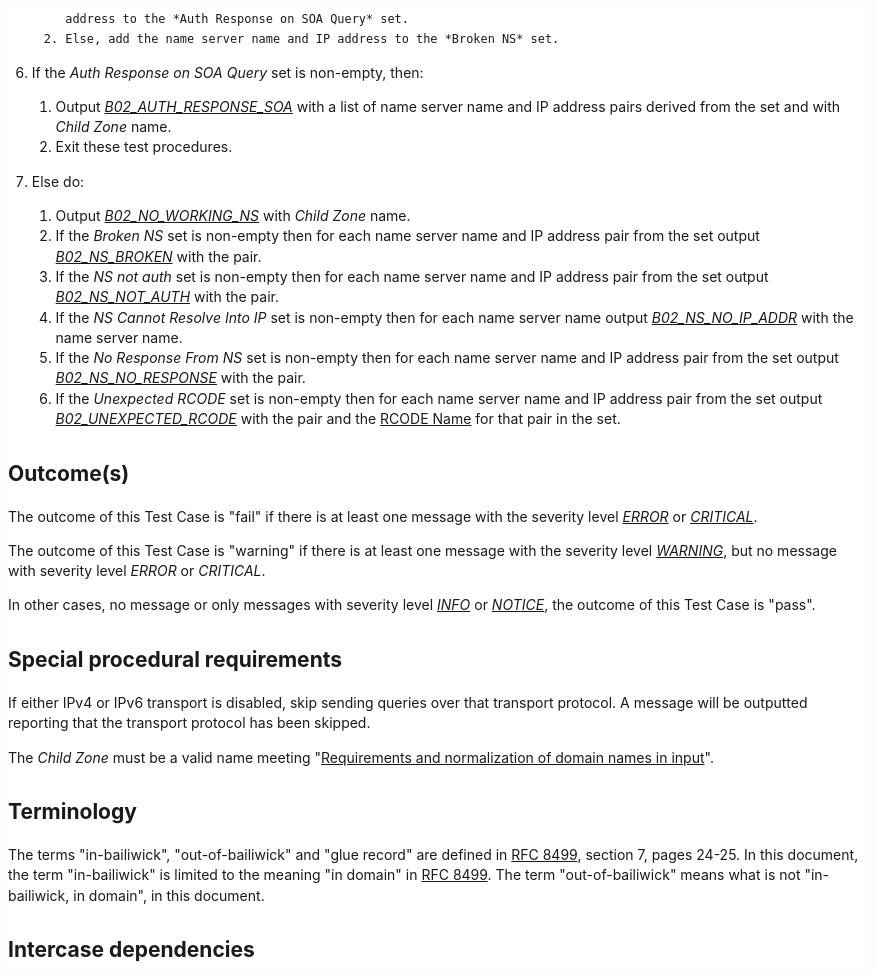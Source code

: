             address to the *Auth Response on SOA Query* set.
         2. Else, add the name server name and IP address to the *Broken NS* set.

6. If the *Auth Response on SOA Query* set is non-empty, then:
   1. Output *[B02_AUTH_RESPONSE_SOA]* with a list of name server name and IP
      address pairs derived from the set and with *Child Zone* name.
   2. Exit these test procedures.

7. Else do:
   1. Output *[B02_NO_WORKING_NS]* with *Child Zone* name.
   2. If the *Broken NS* set is non-empty then for each name server name and IP
      address pair from the set output *[B02_NS_BROKEN]* with the pair.
   3. If the *NS not auth* set is non-empty then for each name server name and IP
      address pair from the set output *[B02_NS_NOT_AUTH]* with the pair.
   4. If the *NS Cannot Resolve Into IP* set is non-empty then for each name
      server name output *[B02_NS_NO_IP_ADDR]* with the name server name.
   5. If the *No Response From NS* set is non-empty then for each name server name
      and IP address pair from the set output *[B02_NS_NO_RESPONSE]* with the
      pair.
   6. If the *Unexpected RCODE* set is non-empty then for each name server name
      and IP address pair from the set output *[B02_UNEXPECTED_RCODE]* with the
      pair and the [RCODE Name] for that pair in the set.


## Outcome(s)

The outcome of this Test Case is "fail" if there is at least one message
with the severity level *[ERROR]* or *[CRITICAL]*.

The outcome of this Test Case is "warning" if there is at least one message
with the severity level *[WARNING]*, but no message with severity level
*ERROR* or *CRITICAL*.

In other cases, no message or only messages with severity level
*[INFO]* or *[NOTICE]*, the outcome of this Test Case is "pass".


## Special procedural requirements

If either IPv4 or IPv6 transport is disabled, skip sending queries over that
transport protocol. A message will be outputted reporting that the transport
protocol has been skipped.

The *Child Zone* must be a valid name meeting
"[Requirements and normalization of domain names in input]".


## Terminology

The terms "in-bailiwick", "out-of-bailiwick" and "glue record" are defined in
[RFC 8499], section 7, pages 24-25. In this document, the term "in-bailiwick"
is limited to the meaning "in domain" in [RFC 8499]. The term "out-of-bailiwick"
means what is not "in-bailiwick, in domain", in this document.

## Intercase dependencies


[Argument list]:                                                  ../ArgumentsForTestCaseMessages.md
[B02_AUTH_RESPONSE_SOA]:                                          #outcomes
[B02_NO_DELEGATION]:                                              #outcomes
[B02_NO_WORKING_NS]:                                              #outcomes
[B02_NS_BROKEN]:                                                  #outcomes
[B02_NS_NOT_AUTH]:                                                #outcomes
[B02_NS_NO_IP_ADDR]:                                              #outcomes
[B02_NS_NO_RESPONSE]:                                             #outcomes
[B02_UNEXPECTED_RCODE]:                                           #outcomes
[Basic03]:                                                        basic03.md
[CRITICAL]:                                                       ../SeverityLevelDefinitions.md#critical
[DNS Query and Response Defaults]:                                ../DNSQueryAndResponseDefaults.md
[DNS Query]:                                                      ../DNSQueryAndResponseDefaults.md#default-setting-in-dns-query
[DNS Response]:                                                   ../DNSQueryAndResponseDefaults.md#default-handling-of-a-dns-response
[ERROR]:                                                          ../SeverityLevelDefinitions.md#error
[Glue record]:                                                    #terminology
[INFO]:                                                           ../SeverityLevelDefinitions.md#info
[In-bailiwick]:                                                   #terminology
[Method 2]:                                                       ../Methods.md#method-2-obtain-glue-name-records-from-parent
[Method 4]:                                                       ../Methods.md#method-4-obtain-glue-address-records-from-parent
[NOTICE]:                                                         ../SeverityLevelDefinitions.md#notice
[Out-of-bailiwick]:                                               #terminology
[RCODE Name]:                                                     https://www.iana.org/assignments/dns-parameters/dns-parameters.xhtml#dns-parameters-6
[RFC 8499]:                                                       https://datatracker.ietf.org/doc/html/rfc8499#section-7
[Requirements and normalization of domain names in input]:        ../RequirementsAndNormalizationOfDomainNames.md
[Severity Level Definitions]:                                     ../SeverityLevelDefinitions.md
[Undelegated test]:                                               ../../test-types/undelegated-test.md
[WARNING]:                                                        ../SeverityLevelDefinitions.md#warning
[Zonemaster-Engine profile]:                                      ../../../configuration/profiles.md